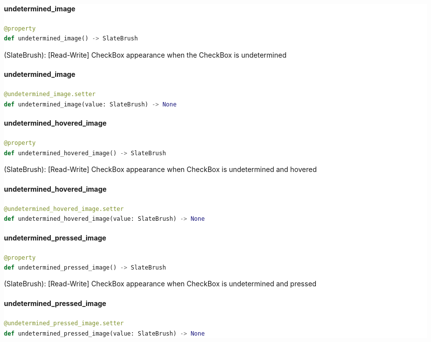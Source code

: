 <a id="unreal.CheckBoxStyle.undetermined_image"></a>

#### undetermined_image

```python
@property
def undetermined_image() -> SlateBrush
```

(SlateBrush):  [Read-Write] CheckBox appearance when the CheckBox is undetermined

<a id="unreal.CheckBoxStyle.undetermined_image"></a>

#### undetermined_image

```python
@undetermined_image.setter
def undetermined_image(value: SlateBrush) -> None
```

<a id="unreal.CheckBoxStyle.undetermined_hovered_image"></a>

#### undetermined_hovered_image

```python
@property
def undetermined_hovered_image() -> SlateBrush
```

(SlateBrush):  [Read-Write] CheckBox appearance when CheckBox is undetermined and hovered

<a id="unreal.CheckBoxStyle.undetermined_hovered_image"></a>

#### undetermined_hovered_image

```python
@undetermined_hovered_image.setter
def undetermined_hovered_image(value: SlateBrush) -> None
```

<a id="unreal.CheckBoxStyle.undetermined_pressed_image"></a>

#### undetermined_pressed_image

```python
@property
def undetermined_pressed_image() -> SlateBrush
```

(SlateBrush):  [Read-Write] CheckBox appearance when CheckBox is undetermined and pressed

<a id="unreal.CheckBoxStyle.undetermined_pressed_image"></a>

#### undetermined_pressed_image

```python
@undetermined_pressed_image.setter
def undetermined_pressed_image(value: SlateBrush) -> None
```

<a id="unreal.CheckBoxStyle.padding"></a>
